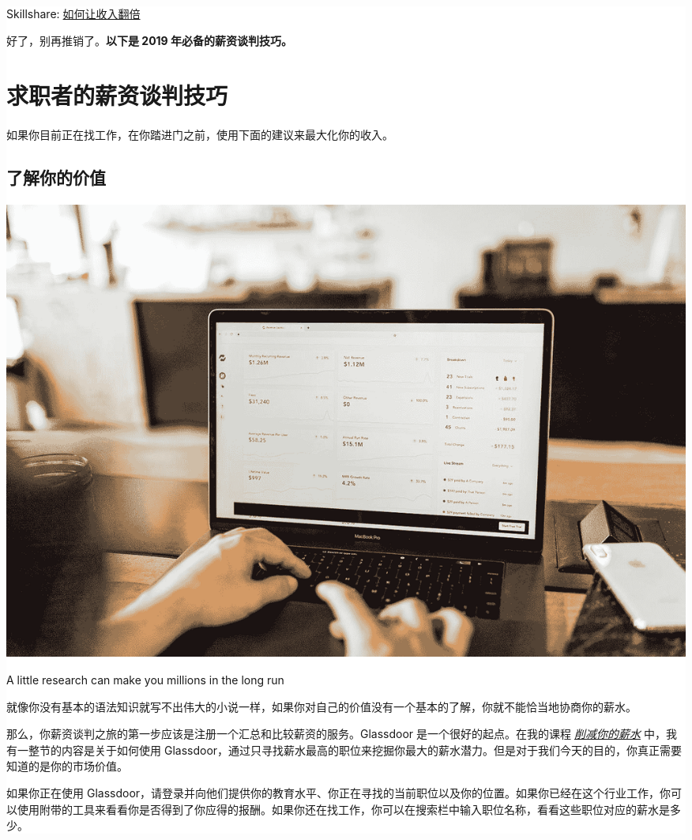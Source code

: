 Skillshare: [如何让收入翻倍](https://www.skillshare.com/classes/Hack-Your-Salary-How-to-Double-Your-Salary-Land-Your-Dream-Job/130067495/projects)

好了，别再推销了。**以下是 2019 年必备的薪资谈判技巧。**

# 求职者的薪资谈判技巧

如果你目前正在找工作，在你踏进门之前，使用下面的建议来最大化你的收入。

## 了解你的价值

![](img/e21352fc152ca445195b3b3262c8a9a3.png)

A little research can make you millions in the long run

就像你没有基本的语法知识就写不出伟大的小说一样，如果你对自己的价值没有一个基本的了解，你就不能恰当地协商你的薪水。

那么，你薪资谈判之旅的第一步应该是注册一个汇总和比较薪资的服务。Glassdoor 是一个很好的起点。在我的课程 [*削减你的薪水*](https://www.skillshare.com/classes/Hack-Your-Salary-How-to-Double-Your-Salary-Land-Your-Dream-Job/130067495/projects) 中，我有一整节的内容是关于如何使用 Glassdoor，通过只寻找薪水最高的职位来挖掘你最大的薪水潜力。但是对于我们今天的目的，你真正需要知道的是你的市场价值。

如果你正在使用 Glassdoor，请登录并向他们提供你的教育水平、你正在寻找的当前职位以及你的位置。如果你已经在这个行业工作，你可以使用附带的工具来看看你是否得到了你应得的报酬。如果你还在找工作，你可以在搜索栏中输入职位名称，看看这些职位对应的薪水是多少。
